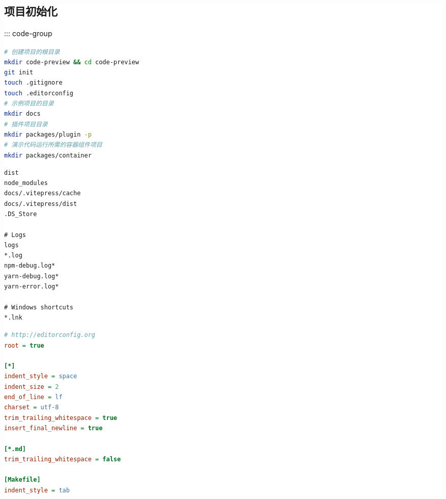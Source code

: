 ## 项目初始化

::: code-group

```sh [terminal]
# 创建项目的根目录
mkdir code-preview && cd code-preview
git init
touch .gitignore
touch .editorconfig
# 示例项目的目录
mkdir docs
# 插件项目目录
mkdir packages/plugin -p
# 演示代码运行所需的容器组件项目
mkdir packages/container

```

```txt [.gitignore]
dist
node_modules
docs/.vitepress/cache
docs/.vitepress/dist
.DS_Store

# Logs
logs
*.log
npm-debug.log*
yarn-debug.log*
yarn-error.log*

# Windows shortcuts
*.lnk
```

```ini [.editorconfig]
# http://editorconfig.org
root = true

[*]
indent_style = space
indent_size = 2
end_of_line = lf
charset = utf-8
trim_trailing_whitespace = true
insert_final_newline = true

[*.md]
trim_trailing_whitespace = false

[Makefile]
indent_style = tab
```


  [key: string]: any
  [key: string]: any